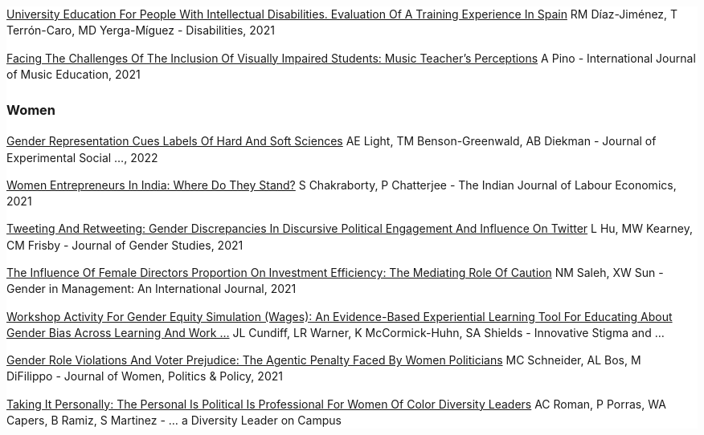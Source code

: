 [University Education For People With Intellectual Disabilities.
Evaluation Of A Training Experience In
Spain](https://scholar.google.com/scholar_url?url=https://www.mdpi.com/2673-7272/1/4/27/pdf)
RM Díaz-Jiménez, T Terrón-Caro, MD Yerga-Míguez - Disabilities, 2021

[Facing The Challenges Of The Inclusion Of Visually Impaired Students:
Music Teacher’s
Perceptions](https://scholar.google.com/scholar_url?url=https://journals.sagepub.com/doi/abs/10.1177/02557614211050987)
A Pino - International Journal of Music Education, 2021

### Women

[Gender Representation Cues Labels Of Hard And Soft
Sciences](https://scholar.google.com/scholar_url?url=https://www.sciencedirect.com/science/article/pii/S0022103121001372)
AE Light, TM Benson-Greenwald, AB Diekman - Journal of Experimental
Social …, 2022

[Women Entrepreneurs In India: Where Do They
Stand?](https://scholar.google.com/scholar_url?url=https://link.springer.com/article/10.1007/s41027-021-00344-8)
S Chakraborty, P Chatterjee - The Indian Journal of Labour Economics,
2021

[Tweeting And Retweeting: Gender Discrepancies In Discursive Political
Engagement And Influence On
Twitter](https://scholar.google.com/scholar_url?url=https://www.tandfonline.com/doi/full/10.1080/09589236.2021.1995340)
L Hu, MW Kearney, CM Frisby - Journal of Gender Studies, 2021

[The Influence Of Female Directors Proportion On Investment Efficiency:
The Mediating Role Of
Caution](https://scholar.google.com/scholar_url?url=https://www.emerald.com/insight/content/doi/10.1108/GM-09-2020-0295/full/html)
NM Saleh, XW Sun - Gender in Management: An International Journal, 2021

[Workshop Activity For Gender Equity Simulation (Wages): An
Evidence-Based Experiential Learning Tool For Educating About Gender
Bias Across Learning And
Work …](https://scholar.google.com/scholar_url?url=https://www.taylorfrancis.com/chapters/edit/10.4324/9781003042464-7/workshop-activity-gender-equity-simulation-wages-jessica-cundiff-leah-warner-kaitlin-mccormick-huhn-stephanie-shields)
JL Cundiff, LR Warner, K McCormick-Huhn, SA Shields - Innovative Stigma
and …

[Gender Role Violations And Voter Prejudice: The Agentic Penalty Faced
By Women
Politicians](https://scholar.google.com/scholar_url?url=https://www.tandfonline.com/doi/full/10.1080/1554477X.2021.1981095)
MC Schneider, AL Bos, M DiFilippo - Journal of Women, Politics & Policy,
2021

[Taking It Personally: The Personal Is Political Is Professional For
Women Of Color Diversity
Leaders](https://scholar.google.com/scholar_url?url=https://www.taylorfrancis.com/chapters/edit/10.4324/9781003008521-11/taking-personally-allison-roman-precious-porras-willette-capers-bulaong-ramiz-shantel-martinez)
AC Roman, P Porras, WA Capers, B Ramiz, S Martinez - … a Diversity
Leader on Campus
